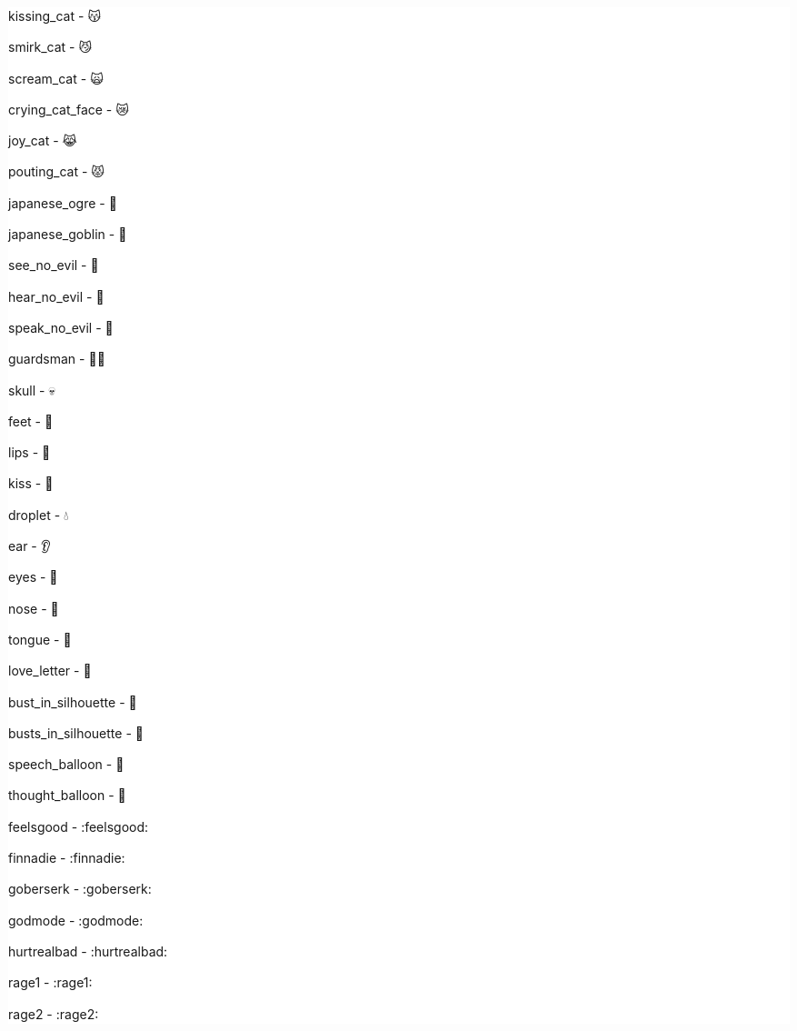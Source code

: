 kissing_cat - :kissing_cat:

smirk_cat - :smirk_cat:

scream_cat - :scream_cat:

crying_cat_face - :crying_cat_face:

joy_cat - :joy_cat:

pouting_cat - :pouting_cat:

japanese_ogre - :japanese_ogre:

japanese_goblin - :japanese_goblin:

see_no_evil - :see_no_evil:

hear_no_evil - :hear_no_evil:

speak_no_evil - :speak_no_evil:

guardsman - :guardsman:

skull - :skull:

feet - :feet:

lips - :lips:

kiss - :kiss:

droplet - :droplet:

ear - :ear:

eyes - :eyes:

nose - :nose:

tongue - :tongue:

love_letter - :love_letter:

bust_in_silhouette - :bust_in_silhouette:

busts_in_silhouette - :busts_in_silhouette:

speech_balloon - :speech_balloon:

thought_balloon - :thought_balloon:

feelsgood - :feelsgood:

finnadie - :finnadie:

goberserk - :goberserk:

godmode - :godmode:

hurtrealbad - :hurtrealbad:

rage1 - :rage1:

rage2 - :rage2:
